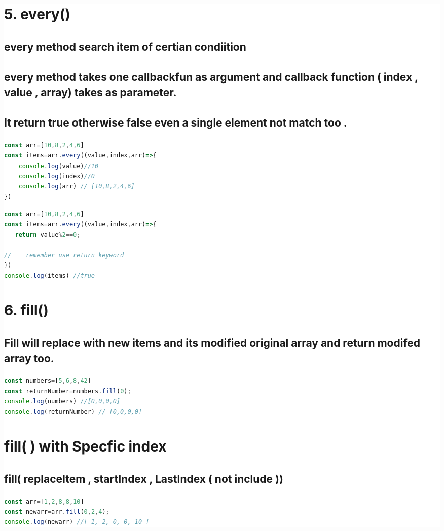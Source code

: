 # 5. every()
## every method search item of certian condiition 
## every method takes one callbackfun as argument and callback function  ( index , value , array) takes as parameter.
## It return true otherwise false even a single element not match too .

```javascript
const arr=[10,8,2,4,6]
const items=arr.every((value,index,arr)=>{
    console.log(value)//10
    console.log(index)//0
    console.log(arr) // [10,8,2,4,6]
})
```
```javascript
const arr=[10,8,2,4,6]
const items=arr.every((value,index,arr)=>{
   return value%2==0;

//    remember use return keyword 
})
console.log(items) //true 
```

# 6. fill()
## Fill will replace with new items and its modified original array and return modifed array too.
```javascript
const numbers=[5,6,8,42]
const returnNumber=numbers.fill(0);
console.log(numbers) //[0,0,0,0]
console.log(returnNumber) // [0,0,0,0]


```
# fill( ) with Specfic index

## fill( replaceItem , startIndex , LastIndex ( **not include** ))

```javascript
const arr=[1,2,8,8,10]
const newarr=arr.fill(0,2,4);
console.log(newarr) //[ 1, 2, 0, 0, 10 ]
```
